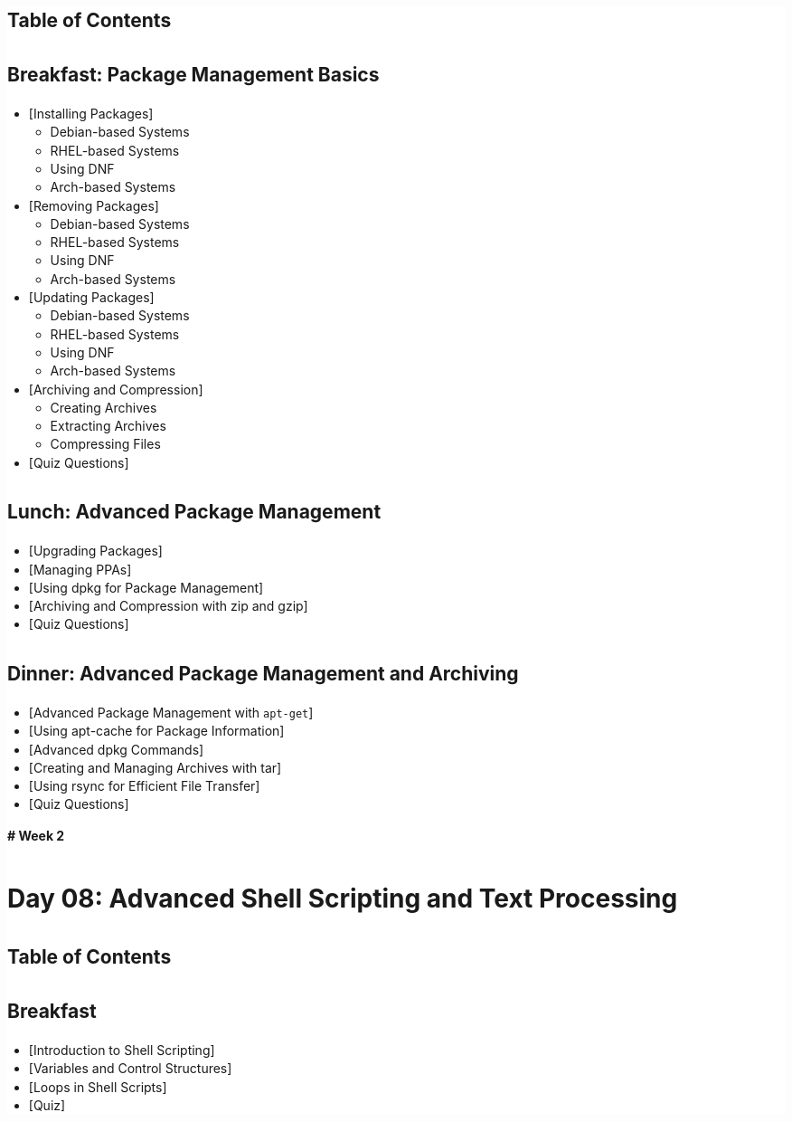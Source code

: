 ## Table of Contents

## Breakfast: Package Management Basics
   - [Installing Packages]
     - Debian-based Systems
     - RHEL-based Systems
     - Using DNF
     - Arch-based Systems
   - [Removing Packages]
     - Debian-based Systems
     - RHEL-based Systems
     - Using DNF
     - Arch-based Systems
   - [Updating Packages]
     - Debian-based Systems
     - RHEL-based Systems
     - Using DNF
     - Arch-based Systems
   - [Archiving and Compression]
     - Creating Archives
     - Extracting Archives
     - Compressing Files
   - [Quiz Questions]

## Lunch: Advanced Package Management
   - [Upgrading Packages]
   - [Managing PPAs]
   - [Using dpkg for Package Management]
   - [Archiving and Compression with zip and gzip]
   - [Quiz Questions]

## Dinner: Advanced Package Management and Archiving
   - [Advanced Package Management with `apt-get`]
   - [Using apt-cache for Package Information]
   - [Advanced dpkg Commands]
   - [Creating and Managing Archives with tar]
   - [Using rsync for Efficient File Transfer]
   - [Quiz Questions]

**# Week 2**

# Day 08: Advanced Shell Scripting and Text Processing

## Table of Contents

## Breakfast
- [Introduction to Shell Scripting]
- [Variables and Control Structures]
- [Loops in Shell Scripts]
- [Quiz]
